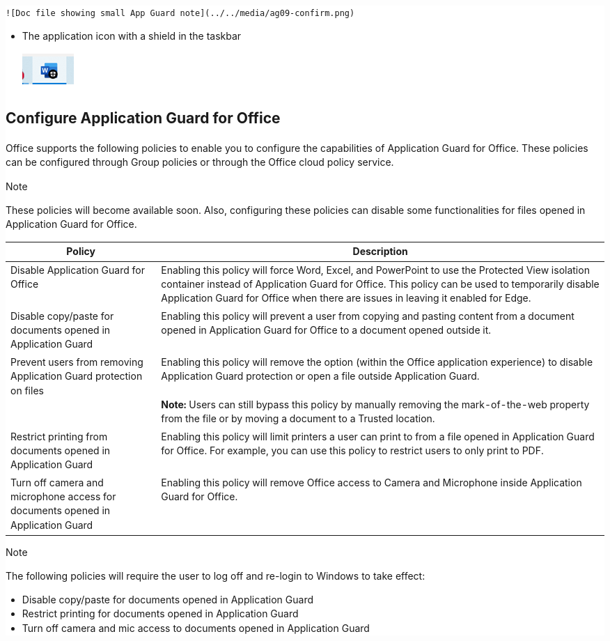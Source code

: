     ![Doc file showing small App Guard note](../../media/ag09-confirm.png)
* The application icon with a shield in the taskbar 

    ![Icon in taskbar](../../media/ag12-limitations.png)



## Configure Application Guard for Office
Office supports the following policies to enable you to configure the capabilities of Application Guard for Office. These policies can be configured through Group policies or through the Office cloud policy service. 

>[!NOTE] 
> These policies will become available soon.
>Also, configuring these policies can disable some functionalities for files opened in Application Guard for Office.

| Policy                                                                          | Description                                                                                                                                                                                                                                                                                             |
|---------------------------------------------------------------------------------|---------------------------------------------------------------------------------------------------------------------------------------------------------------------------------------------------------------------------------------------------------------------------------------------------------|
| Disable Application Guard for Office                                            | Enabling this policy will force Word, Excel, and PowerPoint to use the Protected View isolation container instead of Application Guard for Office. This policy can be used to temporarily disable Application Guard for Office when there are issues in leaving it enabled for Edge.                                  |
| Disable copy/paste for documents opened in Application Guard                    | Enabling this policy will prevent a user from copying and pasting content from a document opened in Application Guard for Office to a document opened outside it.                                                                                                                                   |
| Prevent users from removing Application Guard protection on files               | Enabling this policy will remove the option (within the Office application experience) to disable Application Guard protection or open a file outside Application Guard. <br><br>**Note:** Users can still bypass this policy by manually removing the mark-of-the-web property from the file or by moving a document to a Trusted location. |
| Restrict printing from documents opened in Application Guard                    | Enabling this policy will limit printers a user can print to from a file opened in Application Guard for Office. For example, you can use this policy to restrict users to only print to PDF.                              |
| Turn off camera and microphone access for documents opened in Application Guard | Enabling this policy will remove Office access to Camera and Microphone inside Application Guard for Office.                                                                                                                                                                                                     |
>[!NOTE] 
>The following policies will require the user to log off and re-login to Windows to take effect:
> 
> *  Disable copy/paste for documents opened in Application Guard
>*  Restrict printing for documents opened in Application Guard
> *  Turn off camera and mic access to documents opened in Application Guard
